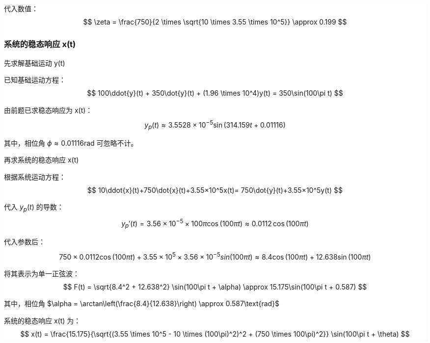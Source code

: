 
代入数值：
$$
\zeta = \frac{750}{2 \times \sqrt{10 \times 3.55 \times 10^5}} \approx 0.199
$$



### 系统的稳态响应 x(t)

先求解基础运动 y(t)

已知基础运动方程：
$$
100\ddot{y}(t) + 350\dot{y}(t) + (1.96 \times 10^4)y(t) = 350\sin(100\pi t)
$$



由前题已求稳态响应为 x(t)：
$$
y_{p}(t) \approx 3.5528\times10^{-5} \sin(314.159 t + 0.01116)
$$



其中，相位角 $\phi \approx 0.01116\text{rad}$ 可忽略不计。

再求系统的稳态响应 x(t)

根据系统运动方程：
$$
10\ddot{x}(t)+750\dot{x}(t)+3.55×10^5x(t)= 750\dot{y}(t)+3.55×10^5y(t)
$$



代入 $y_p(t)$ 的导数：
$$
y_p'(t) = 3.56 \times 10^{-5} \times 100\pi \cos(100\pi t) \approx 0.0112\, \cos(100\pi t)
$$



代入参数后：
$$
750 \times 0.0112\cos(100\pi t) + 3.55 \times 10^5 \times 3.56 \times 10^{-5}sin(100\pi t) \approx 8.4\cos(100\pi t) + 12.638\sin(100\pi t)
$$



将其表示为单一正弦波：
$$
F(t) = \sqrt{8.4^2 + 12.638^2} \sin(100\pi t + \alpha) \approx 15.175\sin(100\pi t + 0.587)
$$



其中，相位角 $\alpha = \arctan\left(\frac{8.4}{12.638}\right) \approx 0.587\text{rad}$

系统的稳态响应 x(t) 为：
$$
x(t) = \frac{15.175}{\sqrt{(3.55 \times 10^5 - 10 \times (100\pi)^2)^2 + (750 \times 100\pi)^2}} \sin(100\pi t + \theta)
$$
